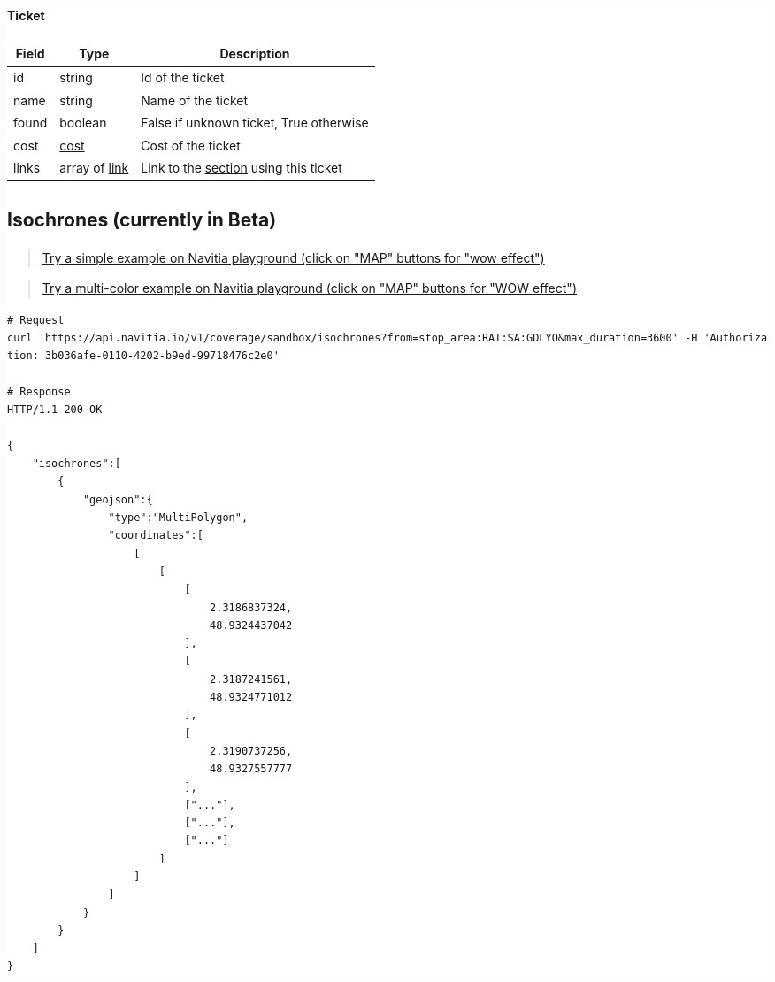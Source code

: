 #### Ticket

|Field|Type|Description|
|-----|----|-----------|
|id|string|Id of the ticket|
|name|string|Name of the ticket|
|found|boolean|False if unknown ticket, True otherwise|
|cost|[cost](#cost)|Cost of the ticket|
|links|array of [link](#link)|Link to the [section](#section) using this ticket|

<a name="isochrones_api"></a>Isochrones (currently in Beta)
---------------------------------------

>[Try a simple example on Navitia playground (click on "MAP" buttons for "wow effect")](http://canaltp.github.io/navitia-playground/play.html?request=https%3A%2F%2Fapi.navitia.io%2Fv1%2Fcoverage%2Fsandbox%2Fisochrones%3Ffrom%3D2.377097%3B48.846905%26max_duration%3D2000%26min_duration%3D1000&token=3b036afe-0110-4202-b9ed-99718476c2e0)

>[Try a multi-color example on Navitia playground (click on "MAP" buttons for "WOW effect")](http://canaltp.github.io/navitia-playground/play.html?request=https%3A%2F%2Fapi.navitia.io%2Fv1%2Fcoverage%2Fsandbox%2Fisochrones%3Ffrom%3D2.377097%253B48.846905%26boundary_duration%255B%255D%3D1000%26boundary_duration%255B%255D%3D2000%26boundary_duration%255B%255D%3D3000%26&token=3b036afe-0110-4202-b9ed-99718476c2e0)

``` shell
# Request
curl 'https://api.navitia.io/v1/coverage/sandbox/isochrones?from=stop_area:RAT:SA:GDLYO&max_duration=3600' -H 'Authorization: 3b036afe-0110-4202-b9ed-99718476c2e0'

# Response
HTTP/1.1 200 OK

{
    "isochrones":[
        {
            "geojson":{
                "type":"MultiPolygon",
                "coordinates":[
                    [
                        [
                            [
                                2.3186837324,
                                48.9324437042
                            ],
                            [
                                2.3187241561,
                                48.9324771012
                            ],
                            [
                                2.3190737256,
                                48.9327557777
                            ],
                            ["..."],
                            ["..."],
                            ["..."]
                        ]
                    ]
                ]
            }
        }
    ]
}
```